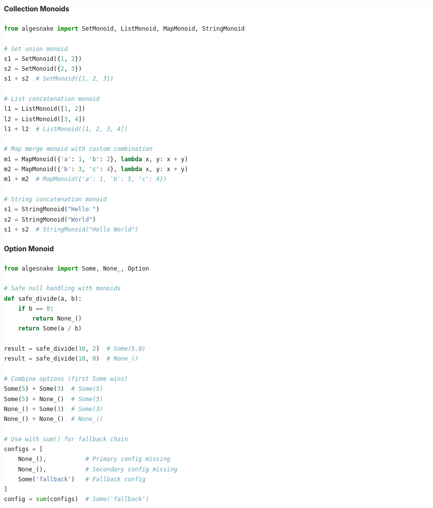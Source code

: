 #### Collection Monoids

```python
from algesnake import SetMonoid, ListMonoid, MapMonoid, StringMonoid

# Set union monoid
s1 = SetMonoid({1, 2})
s2 = SetMonoid({2, 3})
s1 + s2  # SetMonoid({1, 2, 3})

# List concatenation monoid
l1 = ListMonoid([1, 2])
l2 = ListMonoid([3, 4])
l1 + l2  # ListMonoid([1, 2, 3, 4])

# Map merge monoid with custom combination
m1 = MapMonoid({'a': 1, 'b': 2}, lambda x, y: x + y)
m2 = MapMonoid({'b': 3, 'c': 4}, lambda x, y: x + y)
m1 + m2  # MapMonoid({'a': 1, 'b': 5, 'c': 4})

# String concatenation monoid
s1 = StringMonoid("Hello ")
s2 = StringMonoid("World")
s1 + s2  # StringMonoid("Hello World")
```

#### Option Monoid

```python
from algesnake import Some, None_, Option

# Safe null handling with monoids
def safe_divide(a, b):
    if b == 0:
        return None_()
    return Some(a / b)

result = safe_divide(10, 2)  # Some(5.0)
result = safe_divide(10, 0)  # None_()

# Combine options (first Some wins)
Some(5) + Some(3)  # Some(5)
Some(5) + None_()  # Some(5)
None_() + Some(3)  # Some(3)
None_() + None_()  # None_()

# Use with sum() for fallback chain
configs = [
    None_(),           # Primary config missing
    None_(),           # Secondary config missing
    Some('fallback')   # Fallback config
]
config = sum(configs)  # Some('fallback')
```
